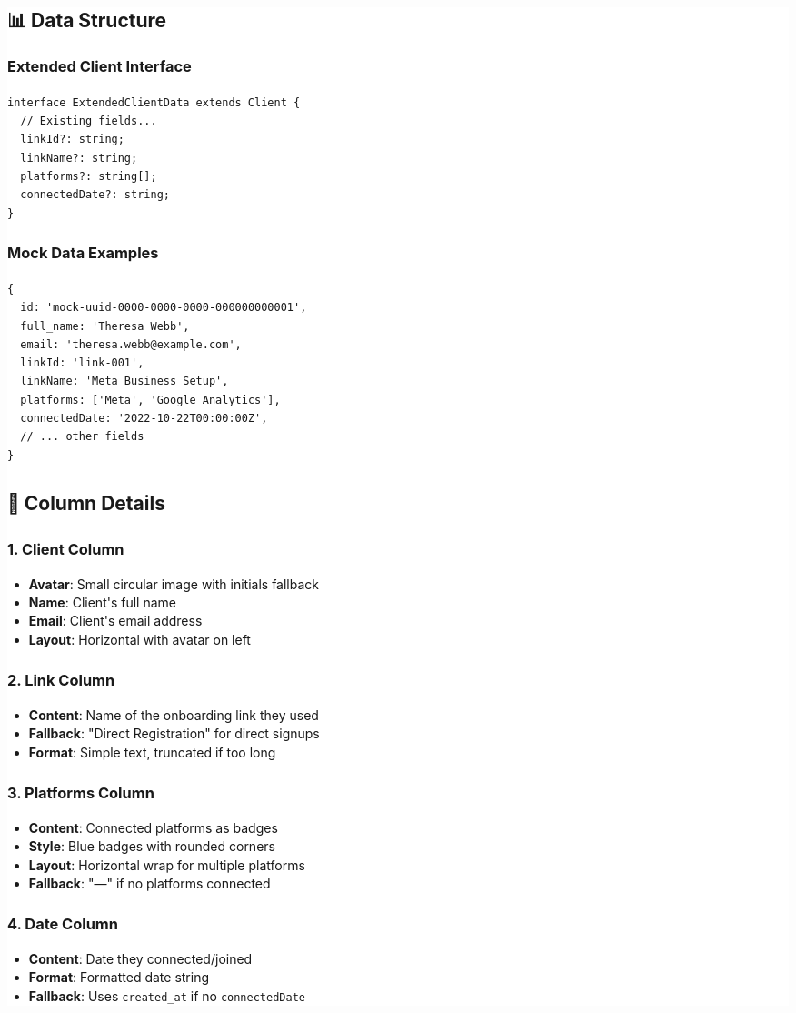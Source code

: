 ## 📊 Data Structure

### Extended Client Interface
```tsx
interface ExtendedClientData extends Client {
  // Existing fields...
  linkId?: string;
  linkName?: string;
  platforms?: string[];
  connectedDate?: string;
}
```

### Mock Data Examples
```tsx
{
  id: 'mock-uuid-0000-0000-0000-000000000001',
  full_name: 'Theresa Webb',
  email: 'theresa.webb@example.com',
  linkId: 'link-001',
  linkName: 'Meta Business Setup',
  platforms: ['Meta', 'Google Analytics'],
  connectedDate: '2022-10-22T00:00:00Z',
  // ... other fields
}
```

## 🎯 Column Details

### 1. Client Column
- **Avatar**: Small circular image with initials fallback
- **Name**: Client's full name
- **Email**: Client's email address
- **Layout**: Horizontal with avatar on left

### 2. Link Column
- **Content**: Name of the onboarding link they used
- **Fallback**: "Direct Registration" for direct signups
- **Format**: Simple text, truncated if too long

### 3. Platforms Column
- **Content**: Connected platforms as badges
- **Style**: Blue badges with rounded corners
- **Layout**: Horizontal wrap for multiple platforms
- **Fallback**: "—" if no platforms connected

### 4. Date Column
- **Content**: Date they connected/joined
- **Format**: Formatted date string
- **Fallback**: Uses `created_at` if no `connectedDate`

